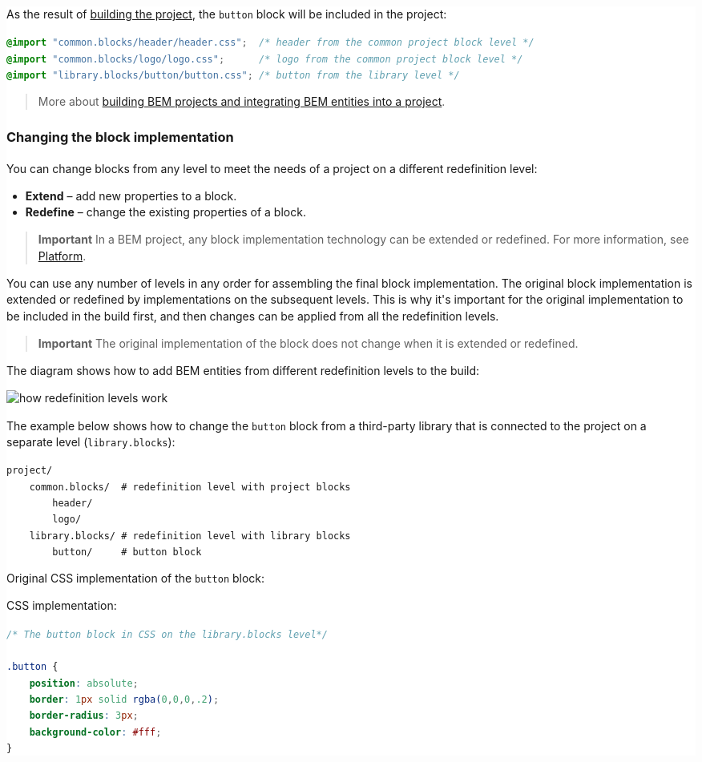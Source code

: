 As the result of [building the project](../build/build.en.md), the `button` block will be included in the project: 

```css
@import "common.blocks/header/header.css";  /* header from the common project block level */
@import "common.blocks/logo/logo.css";      /* logo from the common project block level */
@import "library.blocks/button/button.css"; /* button from the library level */
```

> More about [building BEM projects and integrating BEM entities into a project](../build/build.en.md).

### Changing the block implementation

You can change blocks from any level to meet the needs of a project on a different redefinition level: 

<a name="redefine"></a>
* **Extend** – add new properties to a block.
* **Redefine** – change the existing properties of a block.

> **Important** In a BEM project, any block implementation technology can be extended or redefined. For more information, see [Platform](https://en.bem.info/platform/bem-xjst/runtime/).

You can use any number of levels in any order for assembling the final block implementation. The original block implementation is extended or redefined by implementations on the subsequent levels. This is why it's important for the original implementation to be included in the build first, and then changes can be applied from all the redefinition levels.

> **Important** The original implementation of the block does not change when it is extended or redefined.

The diagram shows how to add BEM entities from different redefinition levels to the build:

![how redefinition levels work](/bem/redefinition-levels/redefinition-levels__levels.svg)

The example below shows how to change the `button` block from a third-party library that is connected to the project on a separate level (`library.blocks`): 

```files
project/ 
    common.blocks/  # redefinition level with project blocks 
        header/ 
        logo/ 
    library.blocks/ # redefinition level with library blocks 
        button/     # button block 
```

Original CSS implementation of the `button` block:

CSS implementation:

```css
/* The button block in CSS on the library.blocks level*/ 

.button { 
    position: absolute; 
    border: 1px solid rgba(0,0,0,.2); 
    border-radius: 3px; 
    background-color: #fff;
}
```

